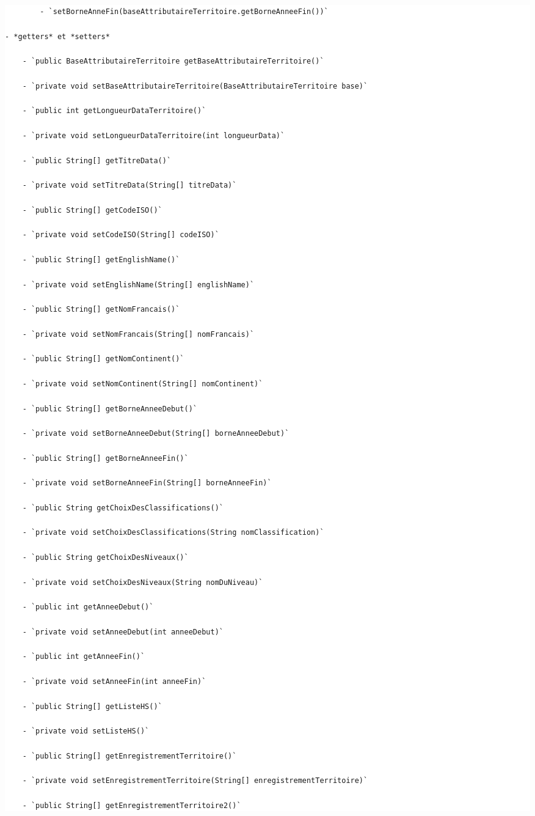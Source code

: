 			- `setBorneAnneFin(baseAttributaireTerritoire.getBorneAnneeFin())`
	
	- *getters* et *setters*
		
		- `public BaseAttributaireTerritoire getBaseAttributaireTerritoire()`
		
		- `private void setBaseAttributaireTerritoire(BaseAttributaireTerritoire base)`
		
		- `public int getLongueurDataTerritoire()`
		
		- `private void setLongueurDataTerritoire(int longueurData)`
		
		- `public String[] getTitreData()`
		
		- `private void setTitreData(String[] titreData)`
		
		- `public String[] getCodeISO()`
		
		- `private void setCodeISO(String[] codeISO)`
		
		- `public String[] getEnglishName()`
		
		- `private void setEnglishName(String[] englishName)`
		
		- `public String[] getNomFrancais()`
		
		- `private void setNomFrancais(String[] nomFrancais)`
		
		- `public String[] getNomContinent()`
		
		- `private void setNomContinent(String[] nomContinent)`
		
		- `public String[] getBorneAnneeDebut()`
		
		- `private void setBorneAnneeDebut(String[] borneAnneeDebut)`
		
		- `public String[] getBorneAnneeFin()`
		
		- `private void setBorneAnneeFin(String[] borneAnneeFin)`
		
		- `public String getChoixDesClassifications()`
		
		- `private void setChoixDesClassifications(String nomClassification)`
		
		- `public String getChoixDesNiveaux()`
		
		- `private void setChoixDesNiveaux(String nomDuNiveau)`
		
		- `public int getAnneeDebut()`
		
		- `private void setAnneeDebut(int anneeDebut)`
		
		- `public int getAnneeFin()`
		
		- `private void setAnneeFin(int anneeFin)`
		
		- `public String[] getListeHS()`
		
		- `private void setListeHS()`
		
		- `public String[] getEnregistrementTerritoire()`
		
		- `private void setEnregistrementTerritoire(String[] enregistrementTerritoire)`
		
		- `public String[] getEnregistrementTerritoire2()`
		
